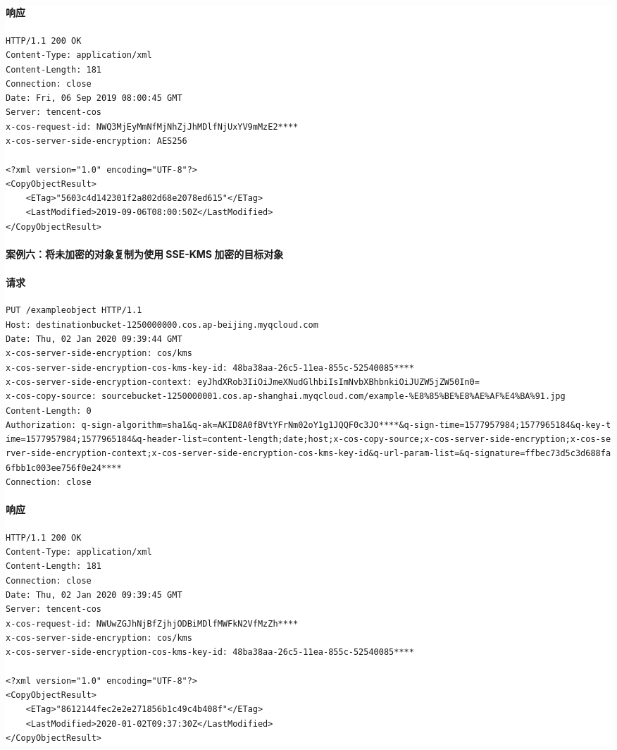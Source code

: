 #### 响应

```shell
HTTP/1.1 200 OK
Content-Type: application/xml
Content-Length: 181
Connection: close
Date: Fri, 06 Sep 2019 08:00:45 GMT
Server: tencent-cos
x-cos-request-id: NWQ3MjEyMmNfMjNhZjJhMDlfNjUxYV9mMzE2****
x-cos-server-side-encryption: AES256

<?xml version="1.0" encoding="UTF-8"?>
<CopyObjectResult>
	<ETag>"5603c4d142301f2a802d68e2078ed615"</ETag>
	<LastModified>2019-09-06T08:00:50Z</LastModified>
</CopyObjectResult>
```

#### 案例六：将未加密的对象复制为使用 SSE-KMS 加密的目标对象

#### 请求

```shell
PUT /exampleobject HTTP/1.1
Host: destinationbucket-1250000000.cos.ap-beijing.myqcloud.com
Date: Thu, 02 Jan 2020 09:39:44 GMT
x-cos-server-side-encryption: cos/kms
x-cos-server-side-encryption-cos-kms-key-id: 48ba38aa-26c5-11ea-855c-52540085****
x-cos-server-side-encryption-context: eyJhdXRob3IiOiJmeXNudGlhbiIsImNvbXBhbnkiOiJUZW5jZW50In0=
x-cos-copy-source: sourcebucket-1250000001.cos.ap-shanghai.myqcloud.com/example-%E8%85%BE%E8%AE%AF%E4%BA%91.jpg
Content-Length: 0
Authorization: q-sign-algorithm=sha1&q-ak=AKID8A0fBVtYFrNm02oY1g1JQQF0c3JO****&q-sign-time=1577957984;1577965184&q-key-time=1577957984;1577965184&q-header-list=content-length;date;host;x-cos-copy-source;x-cos-server-side-encryption;x-cos-server-side-encryption-context;x-cos-server-side-encryption-cos-kms-key-id&q-url-param-list=&q-signature=ffbec73d5c3d688fa6fbb1c003ee756f0e24****
Connection: close
```

#### 响应

```shell
HTTP/1.1 200 OK
Content-Type: application/xml
Content-Length: 181
Connection: close
Date: Thu, 02 Jan 2020 09:39:45 GMT
Server: tencent-cos
x-cos-request-id: NWUwZGJhNjBfZjhjODBiMDlfMWFkN2VfMzZh****
x-cos-server-side-encryption: cos/kms
x-cos-server-side-encryption-cos-kms-key-id: 48ba38aa-26c5-11ea-855c-52540085****

<?xml version="1.0" encoding="UTF-8"?>
<CopyObjectResult>
	<ETag>"8612144fec2e2e271856b1c49c4b408f"</ETag>
	<LastModified>2020-01-02T09:37:30Z</LastModified>
</CopyObjectResult>
```
